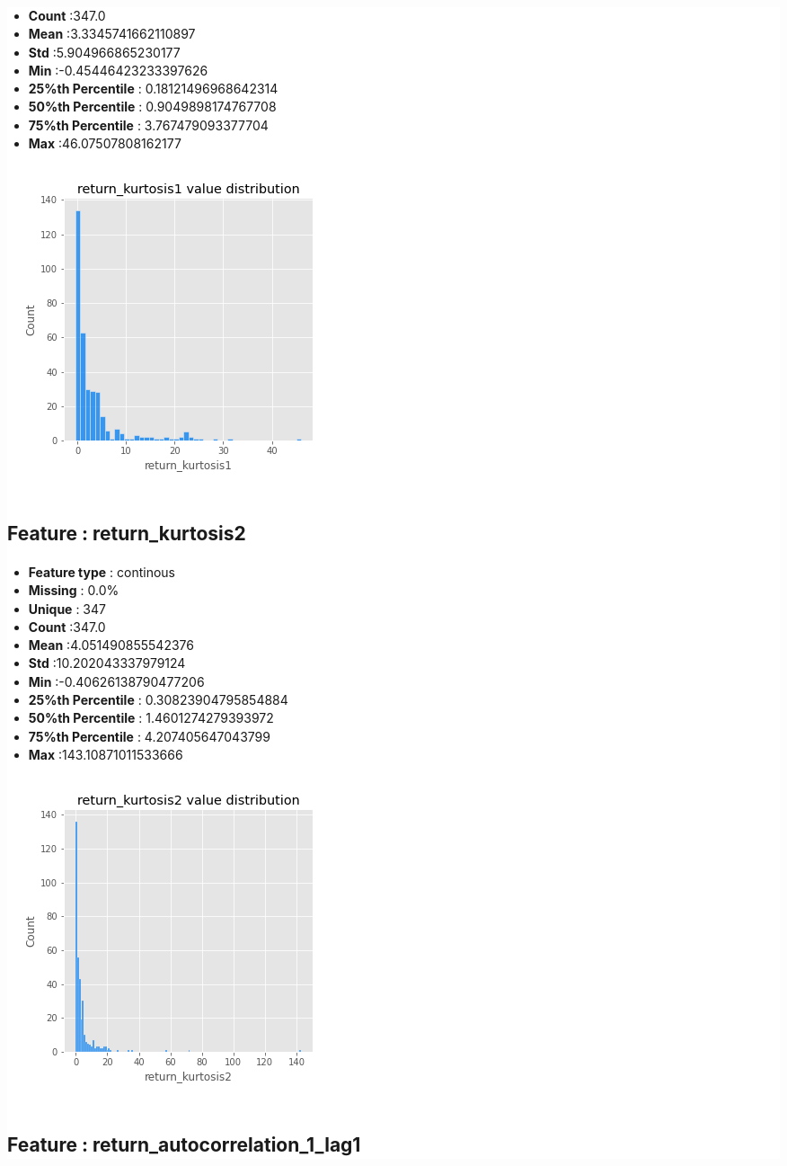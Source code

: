 - **Count** :347.0
- **Mean** :3.3345741662110897
- **Std** :5.904966865230177
- **Min** :-0.45446423233397626
- **25%th Percentile** : 0.18121496968642314
- **50%th Percentile** : 0.9049898174767708
- **75%th Percentile** : 3.767479093377704
- **Max** :46.07507808162177

![](return_kurtosis1.png)
## Feature : return_kurtosis2
- **Feature type** : continous
- **Missing** : 0.0%
- **Unique** : 347
- **Count** :347.0
- **Mean** :4.051490855542376
- **Std** :10.202043337979124
- **Min** :-0.40626138790477206
- **25%th Percentile** : 0.30823904795854884
- **50%th Percentile** : 1.4601274279393972
- **75%th Percentile** : 4.207405647043799
- **Max** :143.10871011533666

![](return_kurtosis2.png)
## Feature : return_autocorrelation_1_lag1